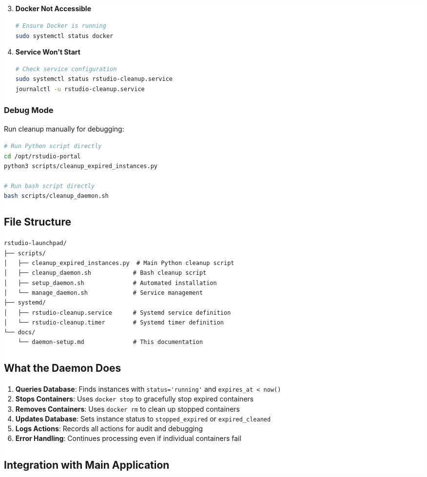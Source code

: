 3. **Docker Not Accessible**
   ```bash
   # Ensure Docker is running
   sudo systemctl status docker
   ```

4. **Service Won't Start**
   ```bash
   # Check service configuration
   sudo systemctl status rstudio-cleanup.service
   journalctl -u rstudio-cleanup.service
   ```

### Debug Mode

Run cleanup manually for debugging:

```bash
# Run Python script directly
cd /opt/rstudio-portal
python3 scripts/cleanup_expired_instances.py

# Run bash script directly
bash scripts/cleanup_daemon.sh
```

## File Structure

```
rstudio-launchpad/
├── scripts/
│   ├── cleanup_expired_instances.py  # Main Python cleanup script
│   ├── cleanup_daemon.sh            # Bash cleanup script
│   ├── setup_daemon.sh              # Automated installation
│   └── manage_daemon.sh             # Service management
├── systemd/
│   ├── rstudio-cleanup.service      # Systemd service definition
│   └── rstudio-cleanup.timer        # Systemd timer definition
└── docs/
    └── daemon-setup.md              # This documentation
```

## What the Daemon Does

1. **Queries Database**: Finds instances with `status='running'` and `expires_at < now()`
2. **Stops Containers**: Uses `docker stop` to gracefully stop expired containers
3. **Removes Containers**: Uses `docker rm` to clean up stopped containers
4. **Updates Database**: Sets instance status to `stopped_expired` or `expired_cleaned`
5. **Logs Actions**: Records all actions for audit and debugging
6. **Error Handling**: Continues processing even if individual containers fail

## Integration with Main Application

